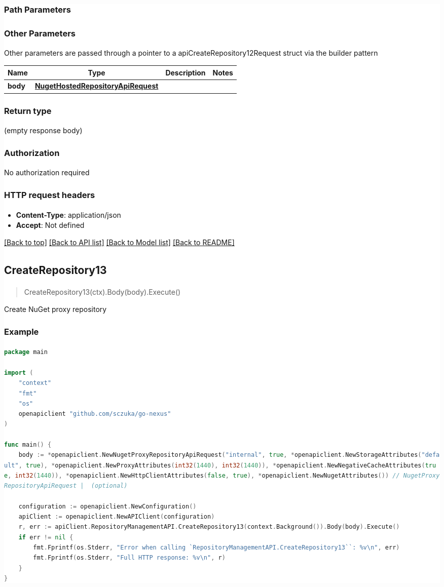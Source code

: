 ### Path Parameters



### Other Parameters

Other parameters are passed through a pointer to a apiCreateRepository12Request struct via the builder pattern


Name | Type | Description  | Notes
------------- | ------------- | ------------- | -------------
 **body** | [**NugetHostedRepositoryApiRequest**](NugetHostedRepositoryApiRequest.md) |  | 

### Return type

 (empty response body)

### Authorization

No authorization required

### HTTP request headers

- **Content-Type**: application/json
- **Accept**: Not defined

[[Back to top]](#) [[Back to API list]](../README.md#documentation-for-api-endpoints)
[[Back to Model list]](../README.md#documentation-for-models)
[[Back to README]](../README.md)


## CreateRepository13

> CreateRepository13(ctx).Body(body).Execute()

Create NuGet proxy repository

### Example

```go
package main

import (
	"context"
	"fmt"
	"os"
	openapiclient "github.com/sczuka/go-nexus"
)

func main() {
	body := *openapiclient.NewNugetProxyRepositoryApiRequest("internal", true, *openapiclient.NewStorageAttributes("default", true), *openapiclient.NewProxyAttributes(int32(1440), int32(1440)), *openapiclient.NewNegativeCacheAttributes(true, int32(1440)), *openapiclient.NewHttpClientAttributes(false, true), *openapiclient.NewNugetAttributes()) // NugetProxyRepositoryApiRequest |  (optional)

	configuration := openapiclient.NewConfiguration()
	apiClient := openapiclient.NewAPIClient(configuration)
	r, err := apiClient.RepositoryManagementAPI.CreateRepository13(context.Background()).Body(body).Execute()
	if err != nil {
		fmt.Fprintf(os.Stderr, "Error when calling `RepositoryManagementAPI.CreateRepository13``: %v\n", err)
		fmt.Fprintf(os.Stderr, "Full HTTP response: %v\n", r)
	}
}
```
